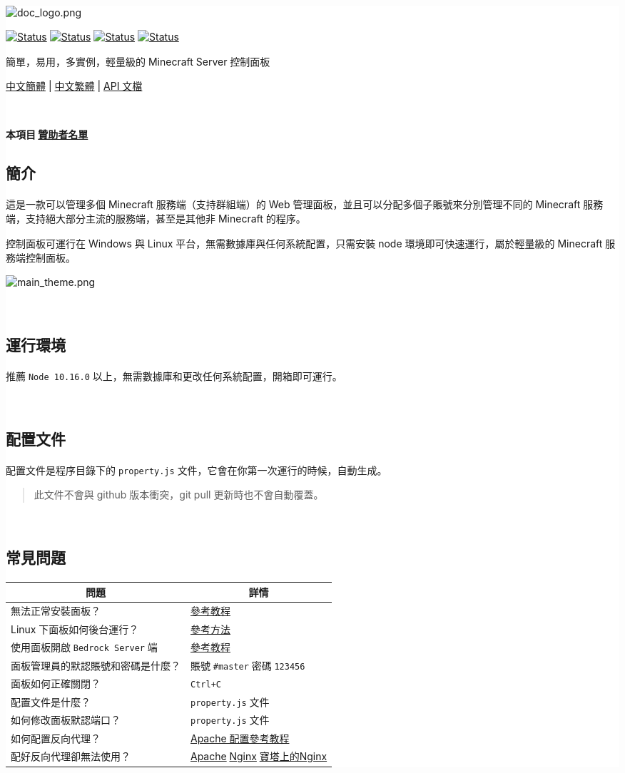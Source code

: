 ![doc_logo.png](/public/common/doc_logo.png)
  
[![Status](https://img.shields.io/badge/npm-v6.9.0-blue.svg)](https://www.npmjs.com/)
[![Status](https://img.shields.io/badge/node-v10.16.0-blue.svg)](https://nodejs.org/en/download/)
[![Status](https://travis-ci.org/Suwings/MCSManager.svg?branch=master)](https://travis-ci.org/Suwings/MCSManager)
[![Status](https://img.shields.io/badge/License-MIT-red.svg)](https://github.com/Suwings/MCSManager)


簡單，易用，多實例，輕量級的 Minecraft Server 控制面板 



[中文簡體](https://github.com/Suwings/MCSManager) | [中文繁體](README-traditional.md) |  [API 文檔](https://github.com/Suwings/MCSManager/wiki) 

<br />

**本項目 [贊助者名單](https://docs.qq.com/sheet/DYWJNVXhib0dtamh2?c=B3A0A0)**
<br />

簡介
-----------
這是一款可以管理多個 Minecraft 服務端（支持群組端）的 Web 管理面板，並且可以分配多個子賬號來分別管理不同的 Minecraft 服務端，支持絕大部分主流的服務端，甚至是其他非 Minecraft 的程序。

控制面板可運行在 Windows 與 Linux 平台，無需數據庫與任何系統配置，只需安裝 node 環境即可快速運行，屬於輕量級的 Minecraft 服務端控制面板。

![main_theme.png](/public/common/main_theme.png)

<br />

運行環境
-----------

推薦 `Node 10.16.0` 以上，無需數據庫和更改任何系統配置，開箱即可運行。


<br />


配置文件
-----------
配置文件是程序目錄下的 `property.js` 文件，它會在你第一次運行的時候，自動生成。

> 此文件不會與 github 版本衝突，git pull 更新時也不會自動覆蓋。

<br />


常見問題
-----------
| 問題 | 詳情 |
| ------------------------ | --------------------------------------------------------------------------------------------- |
無法正常安裝面板？| [參考教程](https://github.com/Suwings/MCSManager/wiki/Linux-%E4%B8%8B%E5%AE%89%E8%A3%85%E4%B8%8E%E4%BD%BF%E7%94%A8%E8%AF%A6%E8%A7%A3)
Linux 下面板如何後台運行？ | [參考方法](https://github.com/Suwings/MCSManager/wiki/Linux-%E4%B8%8B%E5%AE%89%E8%A3%85%E4%B8%8E%E4%BD%BF%E7%94%A8%E8%AF%A6%E8%A7%A3#%E4%BF%9D%E6%8C%81%E5%90%8E%E5%8F%B0%E8%BF%90%E8%A1%8C)
使用面板開啟 `Bedrock Server` 端 | [參考教程](https://github.com/Suwings/MCSManager/wiki/%E4%BD%BF%E7%94%A8%E9%9D%A2%E6%9D%BF%E5%BC%80%E5%90%AF-Bedrock_server-%E6%9C%8D%E5%8A%A1%E7%AB%AF)
面板管理員的默認賬號和密碼是什麼？ | 賬號 `#master` 密碼 `123456`
面板如何正確關閉？ | `Ctrl+C`
配置文件是什麼？ | `property.js` 文件
如何修改面板默認端口？ | `property.js` 文件
如何配置反向代理？ | [Apache 配置參考教程](https://github.com/Suwings/MCSManager/wiki/%E4%BD%BF%E7%94%A8-Apache2.4-%E8%BF%9B%E8%A1%8C%E5%8F%8D%E5%90%91%E4%BB%A3%E7%90%86)
配好反向代理卻無法使用？ | [Apache](https://github.com/Suwings/MCSManager/issues/34) [Nginx](https://github.com/Suwings/MCSManager/issues/22) [寶塔上的Nginx](https://github.com/Suwings/MCSManager/wiki/%E5%85%B3%E4%BA%8E%E5%AE%9D%E5%A1%94%E9%9D%A2%E6%9D%BF%E7%9A%84-Nginx-%E5%8F%8D%E5%90%91%E4%BB%A3%E7%90%86%E4%BB%A5%E5%8F%8ASSL%E8%AF%81%E4%B9%A6%E9%83%A8%E7%BD%B2)